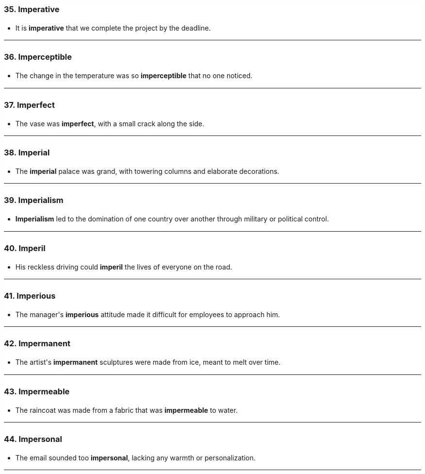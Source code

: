 ### 35. **Imperative**  
- It is **imperative** that we complete the project by the deadline.  

---  

### 36. **Imperceptible**  
- The change in the temperature was so **imperceptible** that no one noticed.  

---  

### 37. **Imperfect**  
- The vase was **imperfect**, with a small crack along the side.  

---  

### 38. **Imperial**  
- The **imperial** palace was grand, with towering columns and elaborate decorations.  

---  

### 39. **Imperialism**  
- **Imperialism** led to the domination of one country over another through military or political control.  

---  

### 40. **Imperil**  
- His reckless driving could **imperil** the lives of everyone on the road.  

---  

### 41. **Imperious**  
- The manager's **imperious** attitude made it difficult for employees to approach him.  

---  

### 42. **Impermanent**  
- The artist's **impermanent** sculptures were made from ice, meant to melt over time.  

---  

### 43. **Impermeable**  
- The raincoat was made from a fabric that was **impermeable** to water.  

---  

### 44. **Impersonal**  
- The email sounded too **impersonal**, lacking any warmth or personalization.  

---  
